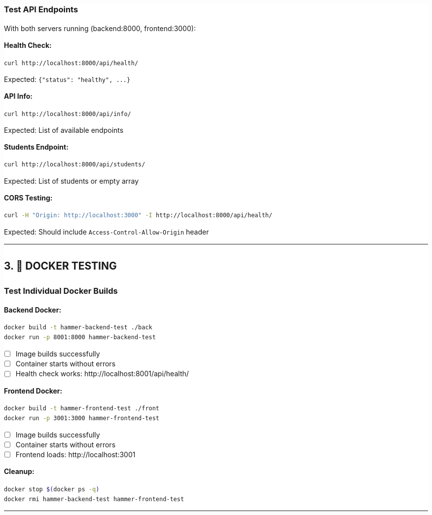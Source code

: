 ### Test API Endpoints
With both servers running (backend:8000, frontend:3000):

**Health Check:**
```bash
curl http://localhost:8000/api/health/
```
Expected: `{"status": "healthy", ...}`

**API Info:**
```bash
curl http://localhost:8000/api/info/
```
Expected: List of available endpoints

**Students Endpoint:**
```bash
curl http://localhost:8000/api/students/
```
Expected: List of students or empty array

**CORS Testing:**
```bash
curl -H "Origin: http://localhost:3000" -I http://localhost:8000/api/health/
```
Expected: Should include `Access-Control-Allow-Origin` header

---

## 3. 🐳 DOCKER TESTING

### Test Individual Docker Builds

**Backend Docker:**
```bash
docker build -t hammer-backend-test ./back
docker run -p 8001:8000 hammer-backend-test
```
- [ ] Image builds successfully
- [ ] Container starts without errors
- [ ] Health check works: http://localhost:8001/api/health/

**Frontend Docker:**
```bash
docker build -t hammer-frontend-test ./front
docker run -p 3001:3000 hammer-frontend-test
```
- [ ] Image builds successfully
- [ ] Container starts without errors
- [ ] Frontend loads: http://localhost:3001

**Cleanup:**
```bash
docker stop $(docker ps -q)
docker rmi hammer-backend-test hammer-frontend-test
```

---